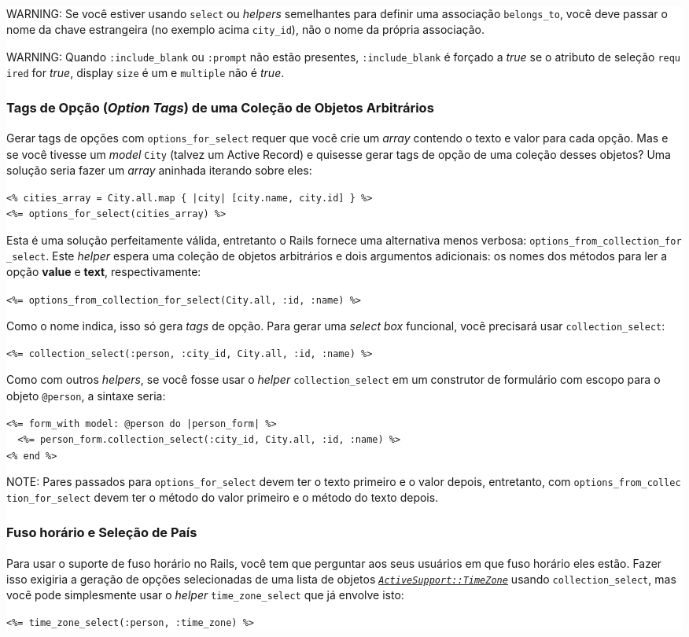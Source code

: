 WARNING: Se você estiver usando `select` ou *helpers* semelhantes para definir uma associação `belongs_to`, você deve passar o nome da chave estrangeira (no exemplo acima `city_id`), não o nome da própria associação.

WARNING: Quando `:include_blank` ou `:prompt` não estão presentes, `:include_blank` é forçado a *true* se o atributo de seleção `required` for *true*, display `size` é um e `multiple` não é *true*.

### Tags de Opção (*Option Tags*) de uma Coleção de Objetos Arbitrários

Gerar tags de opções com `options_for_select` requer que você crie um *array* contendo o texto e valor para cada opção. Mas e se você tivesse um *model* `City` (talvez um Active Record) e quisesse gerar tags de opção de uma coleção desses objetos? Uma solução seria fazer um *array* aninhada iterando sobre eles:

```erb
<% cities_array = City.all.map { |city| [city.name, city.id] } %>
<%= options_for_select(cities_array) %>
```

Esta é uma solução perfeitamente válida, entretanto o Rails fornece uma alternativa menos verbosa: `options_from_collection_for_select`. Este *helper* espera uma coleção de objetos arbitrários e dois argumentos adicionais: os nomes dos métodos para ler a opção **value** e **text**, respectivamente:

```erb
<%= options_from_collection_for_select(City.all, :id, :name) %>
```

Como o nome indica, isso só gera *tags* de opção. Para gerar uma *select box* funcional, você precisará usar `collection_select`:

```erb
<%= collection_select(:person, :city_id, City.all, :id, :name) %>
```

Como com outros *helpers*, se você fosse usar o *helper* `collection_select` em um construtor de formulário com escopo para o objeto `@person`, a sintaxe seria:

```erb
<%= form_with model: @person do |person_form| %>
  <%= person_form.collection_select(:city_id, City.all, :id, :name) %>
<% end %>
```

NOTE: Pares passados para `options_for_select` devem ter o texto primeiro e o valor depois, entretanto, com `options_from_collection_for_select` devem ter o método do valor primeiro e o método do texto depois.

### Fuso horário e Seleção de País

Para usar o suporte de fuso horário no Rails, você tem que perguntar aos seus usuários em que fuso horário eles estão. Fazer isso exigiria a geração de opções selecionadas de uma lista de objetos *[`ActiveSupport::TimeZone`](https://api.rubyonrails.org/classes/ActiveSupport/TimeZone.html)* usando `collection_select`, mas você pode simplesmente usar o *helper* `time_zone_select` que já envolve isto:

```erb
<%= time_zone_select(:person, :time_zone) %>
```
